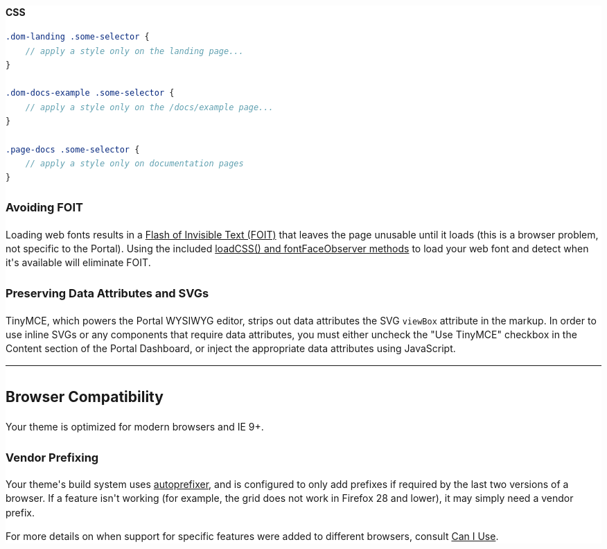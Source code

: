 **CSS**

```scss
.dom-landing .some-selector {
	// apply a style only on the landing page...
}

.dom-docs-example .some-selector {
	// apply a style only on the /docs/example page...
}

.page-docs .some-selector {
	// apply a style only on documentation pages
}
```

### Avoiding FOIT

Loading web fonts results in a [Flash of Invisible Text (FOIT)](https://github.com/filamentgroup/loadCSS/issues/16) that leaves the page unusable until it loads (this is a browser problem, not specific to the Portal). Using the included [loadCSS() and fontFaceObserver methods](#fontfaceobserver-) to load your web font and detect when it's available will eliminate FOIT.

### Preserving Data Attributes and SVGs

TinyMCE, which powers the Portal WYSIWYG editor, strips out data attributes the SVG `viewBox` attribute in the markup. In order to use inline SVGs or any components that require data attributes, you must either uncheck the "Use TinyMCE" checkbox in the Content section of the Portal Dashboard, or inject the appropriate data attributes using JavaScript.

<hr>


## Browser Compatibility

Your theme is optimized for modern browsers and IE 9+.

### Vendor Prefixing

Your theme's build system uses [autoprefixer](https://github.com/postcss/autoprefixer), and is configured to only add prefixes if required by the last two versions of a browser. If a feature isn't working (for example, the grid does not work in Firefox 28 and lower), it may simply need a vendor prefix.

For more details on when support for specific features were added to different browsers, consult [Can I Use](http://caniuse.com/).